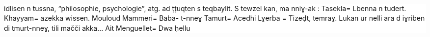 idlisen n tussna, “philosophie,
psychologie”, atg. ad ṭṭuqten s
teqbaylit.
S tewzel kan, ma nniɣ-ak :
Tasekla= Lbenna n tudert.
Khayyam=
azekka wissen.
Mouloud  Mammeri=  Baba-
t-nneɣ
Tamurt= Acedhi
Lɣerba  =  Tizeḍt,
temraɣ.
Lukan ur nelli ara d iɣriben di
tmurt-nneɣ, tili mačči akka…
Ait Menguellet= Dwa ḥellu
